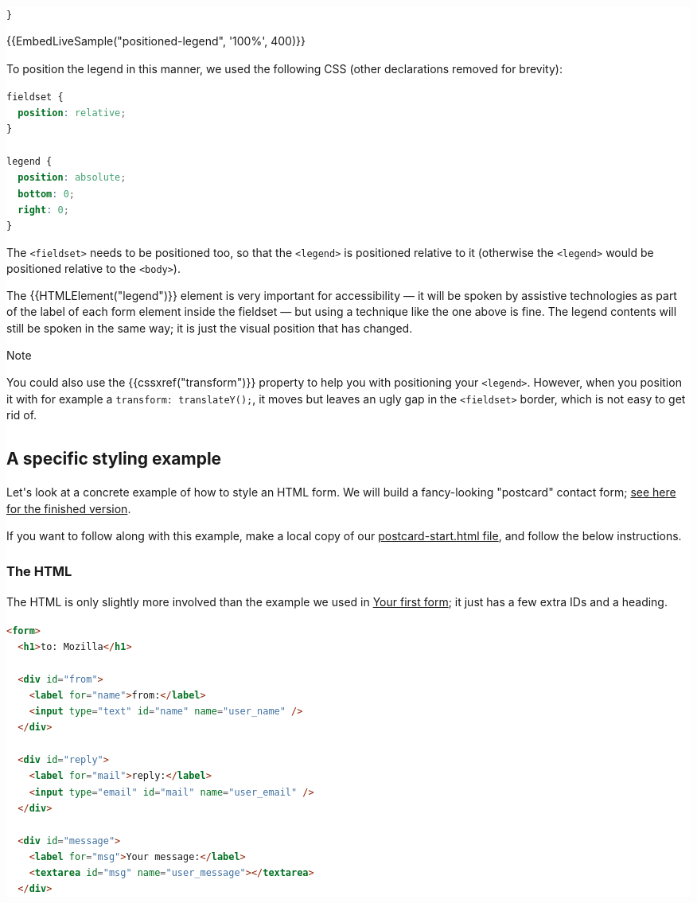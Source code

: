 ```css hidden live-sample___positioned-legend
}
```

{{EmbedLiveSample("positioned-legend", '100%', 400)}}

To position the legend in this manner, we used the following CSS (other declarations removed for brevity):

```css
fieldset {
  position: relative;
}

legend {
  position: absolute;
  bottom: 0;
  right: 0;
}
```

The `<fieldset>` needs to be positioned too, so that the `<legend>` is positioned relative to it (otherwise the `<legend>` would be positioned relative to the `<body>`).

The {{HTMLElement("legend")}} element is very important for accessibility — it will be spoken by assistive technologies as part of the label of each form element inside the fieldset — but using a technique like the one above is fine. The legend contents will still be spoken in the same way; it is just the visual position that has changed.

> [!NOTE]
> You could also use the {{cssxref("transform")}} property to help you with positioning your `<legend>`. However, when you position it with for example a `transform: translateY();`, it moves but leaves an ugly gap in the `<fieldset>` border, which is not easy to get rid of.

## A specific styling example

Let's look at a concrete example of how to style an HTML form. We will build a fancy-looking "postcard" contact form; [see here for the finished version](https://mdn.github.io/learning-area/html/forms/postcard-example/).

If you want to follow along with this example, make a local copy of our [postcard-start.html file](https://github.com/mdn/learning-area/blob/main/html/forms/postcard-example/postcard-start.html), and follow the below instructions.

### The HTML

The HTML is only slightly more involved than the example we used in [Your first form](/en-US/docs/Learn_web_development/Extensions/Forms/Your_first_form); it just has a few extra IDs and a heading.

```html
<form>
  <h1>to: Mozilla</h1>

  <div id="from">
    <label for="name">from:</label>
    <input type="text" id="name" name="user_name" />
  </div>

  <div id="reply">
    <label for="mail">reply:</label>
    <input type="email" id="mail" name="user_email" />
  </div>

  <div id="message">
    <label for="msg">Your message:</label>
    <textarea id="msg" name="user_message"></textarea>
  </div>

```